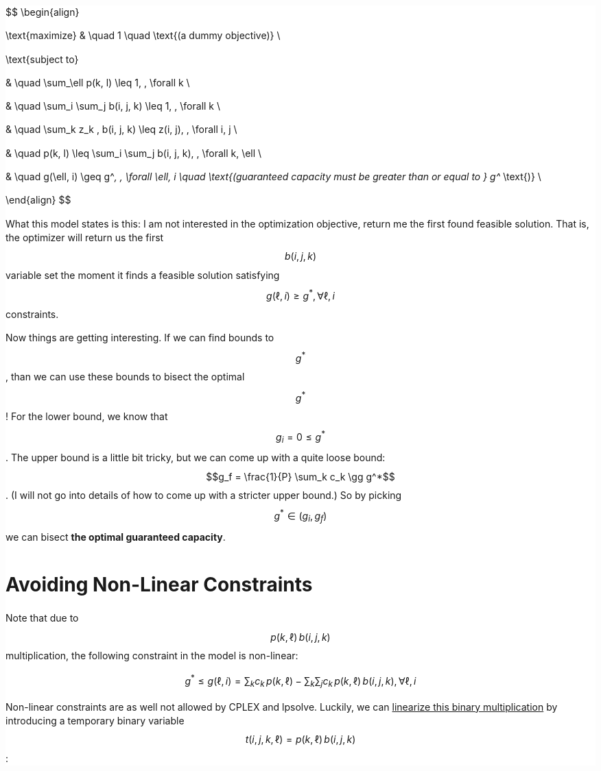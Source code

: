 $$
\begin{align}

\text{maximize}
& \quad
1
\quad \text{(a dummy objective)} \\

\text{subject to}

& \quad
\sum_\ell p(k, l) \leq 1, \, \forall k \\

& \quad
\sum_i \sum_j b(i, j, k) \leq 1, \, \forall k \\

& \quad
\sum_k z_k \, b(i, j, k) \leq z(i, j), \, \forall i, j \\

& \quad
p(k, l) \leq \sum_i \sum_j b(i, j, k), \, \forall k, \ell \\

& \quad
g(\ell, i) \geq g^*, \, \forall \ell, i
\quad \text{(guaranteed capacity must be greater than or equal to } g^* \text{)} \\

\end{align}
$$

What this model states is this: I am not interested in the optimization
objective, return me the first found feasible solution. That is, the optimizer
will return us the first $$b(i, j, k)$$ variable set the moment it finds a
feasible solution satisfying $$g(\ell, i) \geq g^*, \, \forall \ell, i$$
constraints.

Now things are getting interesting. If we can find bounds to $$g^*$$, than we
can use these bounds to bisect the optimal $$g^*$$! For the lower bound, we
know that $$g_i = 0 \leq g^*$$. The upper bound is a little bit tricky, but we
can come up with a quite loose bound: $$g_f = \frac{1}{P} \sum_k c_k \gg
g^*$$. (I will not go into details of how to come up with a stricter upper
bound.) So by picking $$g^* \in (g_i, g_f)$$ we can bisect **the optimal
guaranteed capacity**.

Avoiding Non-Linear Constraints
===============================

Note that due to $$p(k, \ell) \, b(i, j, k)$$ multiplication, the following
constraint in the model is non-linear:

$$
g^* \leq g(\ell, i) = \sum_k c_k \, p(k, \ell) - \sum_k \sum_j c_k \, p(k, \ell) \, b(i, j, k), \, \forall \ell, i
$$

Non-linear constraints are as well not allowed by CPLEX and lpsolve. Luckily,
we can [linearize this binary
multiplication](http://www.leandro-coelho.com/linearization-product-variables/)
by introducing a temporary binary variable $$t(i, j, k, \ell) = p(k, \ell) \,
b(i, j, k)$$:
